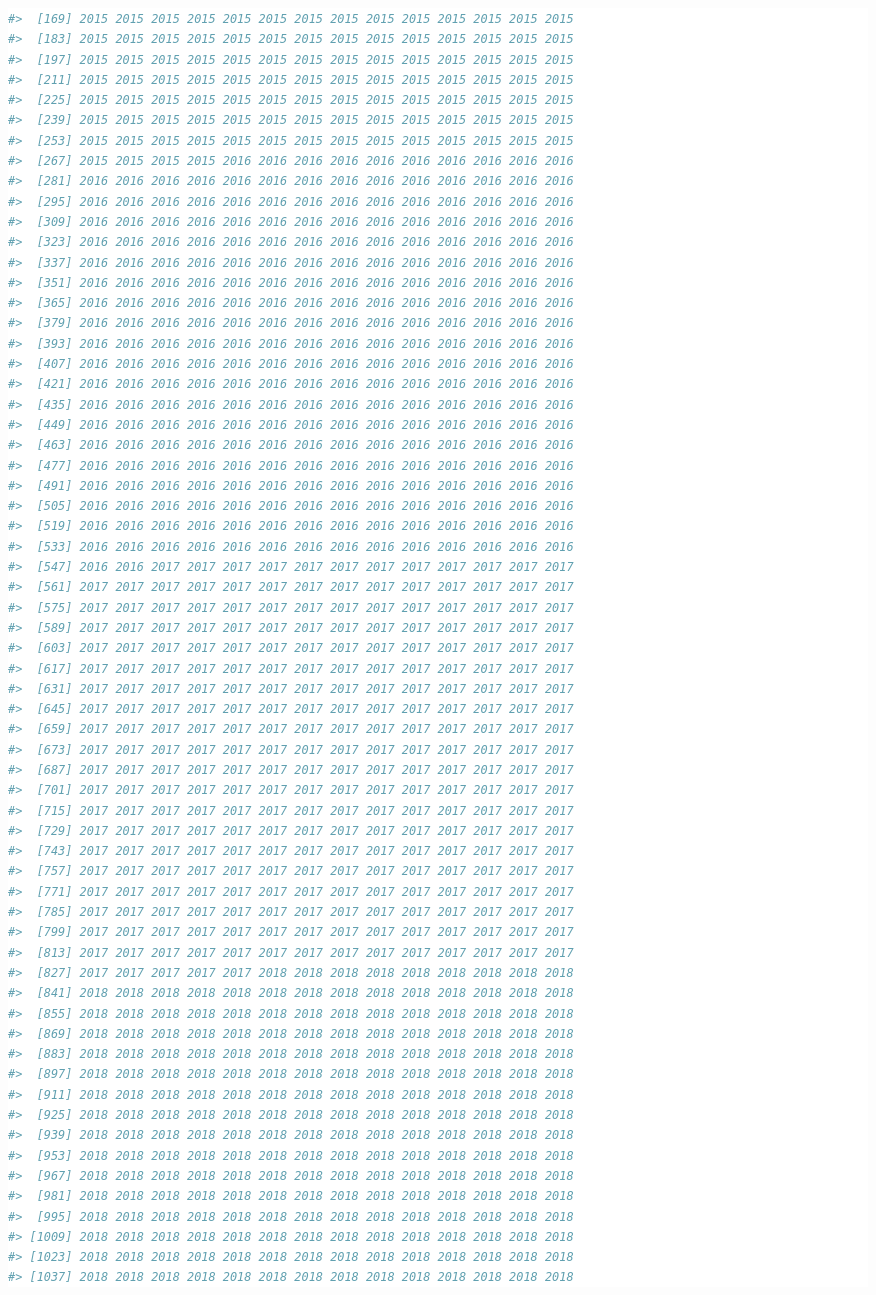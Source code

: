 ``` r
#>  [169] 2015 2015 2015 2015 2015 2015 2015 2015 2015 2015 2015 2015 2015 2015
#>  [183] 2015 2015 2015 2015 2015 2015 2015 2015 2015 2015 2015 2015 2015 2015
#>  [197] 2015 2015 2015 2015 2015 2015 2015 2015 2015 2015 2015 2015 2015 2015
#>  [211] 2015 2015 2015 2015 2015 2015 2015 2015 2015 2015 2015 2015 2015 2015
#>  [225] 2015 2015 2015 2015 2015 2015 2015 2015 2015 2015 2015 2015 2015 2015
#>  [239] 2015 2015 2015 2015 2015 2015 2015 2015 2015 2015 2015 2015 2015 2015
#>  [253] 2015 2015 2015 2015 2015 2015 2015 2015 2015 2015 2015 2015 2015 2015
#>  [267] 2015 2015 2015 2015 2016 2016 2016 2016 2016 2016 2016 2016 2016 2016
#>  [281] 2016 2016 2016 2016 2016 2016 2016 2016 2016 2016 2016 2016 2016 2016
#>  [295] 2016 2016 2016 2016 2016 2016 2016 2016 2016 2016 2016 2016 2016 2016
#>  [309] 2016 2016 2016 2016 2016 2016 2016 2016 2016 2016 2016 2016 2016 2016
#>  [323] 2016 2016 2016 2016 2016 2016 2016 2016 2016 2016 2016 2016 2016 2016
#>  [337] 2016 2016 2016 2016 2016 2016 2016 2016 2016 2016 2016 2016 2016 2016
#>  [351] 2016 2016 2016 2016 2016 2016 2016 2016 2016 2016 2016 2016 2016 2016
#>  [365] 2016 2016 2016 2016 2016 2016 2016 2016 2016 2016 2016 2016 2016 2016
#>  [379] 2016 2016 2016 2016 2016 2016 2016 2016 2016 2016 2016 2016 2016 2016
#>  [393] 2016 2016 2016 2016 2016 2016 2016 2016 2016 2016 2016 2016 2016 2016
#>  [407] 2016 2016 2016 2016 2016 2016 2016 2016 2016 2016 2016 2016 2016 2016
#>  [421] 2016 2016 2016 2016 2016 2016 2016 2016 2016 2016 2016 2016 2016 2016
#>  [435] 2016 2016 2016 2016 2016 2016 2016 2016 2016 2016 2016 2016 2016 2016
#>  [449] 2016 2016 2016 2016 2016 2016 2016 2016 2016 2016 2016 2016 2016 2016
#>  [463] 2016 2016 2016 2016 2016 2016 2016 2016 2016 2016 2016 2016 2016 2016
#>  [477] 2016 2016 2016 2016 2016 2016 2016 2016 2016 2016 2016 2016 2016 2016
#>  [491] 2016 2016 2016 2016 2016 2016 2016 2016 2016 2016 2016 2016 2016 2016
#>  [505] 2016 2016 2016 2016 2016 2016 2016 2016 2016 2016 2016 2016 2016 2016
#>  [519] 2016 2016 2016 2016 2016 2016 2016 2016 2016 2016 2016 2016 2016 2016
#>  [533] 2016 2016 2016 2016 2016 2016 2016 2016 2016 2016 2016 2016 2016 2016
#>  [547] 2016 2016 2017 2017 2017 2017 2017 2017 2017 2017 2017 2017 2017 2017
#>  [561] 2017 2017 2017 2017 2017 2017 2017 2017 2017 2017 2017 2017 2017 2017
#>  [575] 2017 2017 2017 2017 2017 2017 2017 2017 2017 2017 2017 2017 2017 2017
#>  [589] 2017 2017 2017 2017 2017 2017 2017 2017 2017 2017 2017 2017 2017 2017
#>  [603] 2017 2017 2017 2017 2017 2017 2017 2017 2017 2017 2017 2017 2017 2017
#>  [617] 2017 2017 2017 2017 2017 2017 2017 2017 2017 2017 2017 2017 2017 2017
#>  [631] 2017 2017 2017 2017 2017 2017 2017 2017 2017 2017 2017 2017 2017 2017
#>  [645] 2017 2017 2017 2017 2017 2017 2017 2017 2017 2017 2017 2017 2017 2017
#>  [659] 2017 2017 2017 2017 2017 2017 2017 2017 2017 2017 2017 2017 2017 2017
#>  [673] 2017 2017 2017 2017 2017 2017 2017 2017 2017 2017 2017 2017 2017 2017
#>  [687] 2017 2017 2017 2017 2017 2017 2017 2017 2017 2017 2017 2017 2017 2017
#>  [701] 2017 2017 2017 2017 2017 2017 2017 2017 2017 2017 2017 2017 2017 2017
#>  [715] 2017 2017 2017 2017 2017 2017 2017 2017 2017 2017 2017 2017 2017 2017
#>  [729] 2017 2017 2017 2017 2017 2017 2017 2017 2017 2017 2017 2017 2017 2017
#>  [743] 2017 2017 2017 2017 2017 2017 2017 2017 2017 2017 2017 2017 2017 2017
#>  [757] 2017 2017 2017 2017 2017 2017 2017 2017 2017 2017 2017 2017 2017 2017
#>  [771] 2017 2017 2017 2017 2017 2017 2017 2017 2017 2017 2017 2017 2017 2017
#>  [785] 2017 2017 2017 2017 2017 2017 2017 2017 2017 2017 2017 2017 2017 2017
#>  [799] 2017 2017 2017 2017 2017 2017 2017 2017 2017 2017 2017 2017 2017 2017
#>  [813] 2017 2017 2017 2017 2017 2017 2017 2017 2017 2017 2017 2017 2017 2017
#>  [827] 2017 2017 2017 2017 2017 2018 2018 2018 2018 2018 2018 2018 2018 2018
#>  [841] 2018 2018 2018 2018 2018 2018 2018 2018 2018 2018 2018 2018 2018 2018
#>  [855] 2018 2018 2018 2018 2018 2018 2018 2018 2018 2018 2018 2018 2018 2018
#>  [869] 2018 2018 2018 2018 2018 2018 2018 2018 2018 2018 2018 2018 2018 2018
#>  [883] 2018 2018 2018 2018 2018 2018 2018 2018 2018 2018 2018 2018 2018 2018
#>  [897] 2018 2018 2018 2018 2018 2018 2018 2018 2018 2018 2018 2018 2018 2018
#>  [911] 2018 2018 2018 2018 2018 2018 2018 2018 2018 2018 2018 2018 2018 2018
#>  [925] 2018 2018 2018 2018 2018 2018 2018 2018 2018 2018 2018 2018 2018 2018
#>  [939] 2018 2018 2018 2018 2018 2018 2018 2018 2018 2018 2018 2018 2018 2018
#>  [953] 2018 2018 2018 2018 2018 2018 2018 2018 2018 2018 2018 2018 2018 2018
#>  [967] 2018 2018 2018 2018 2018 2018 2018 2018 2018 2018 2018 2018 2018 2018
#>  [981] 2018 2018 2018 2018 2018 2018 2018 2018 2018 2018 2018 2018 2018 2018
#>  [995] 2018 2018 2018 2018 2018 2018 2018 2018 2018 2018 2018 2018 2018 2018
#> [1009] 2018 2018 2018 2018 2018 2018 2018 2018 2018 2018 2018 2018 2018 2018
#> [1023] 2018 2018 2018 2018 2018 2018 2018 2018 2018 2018 2018 2018 2018 2018
#> [1037] 2018 2018 2018 2018 2018 2018 2018 2018 2018 2018 2018 2018 2018 2018
```